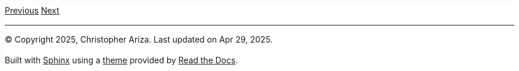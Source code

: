 [Previous](frame-accessor_type_clinic.html "Detail: Frame: Accessor Type Clinic")
[Next](frame_go-constructor.html "Detail: FrameGO: Constructor")

---

© Copyright 2025, Christopher Ariza.
Last updated on Apr 29, 2025.

Built with [Sphinx](https://www.sphinx-doc.org/) using a
[theme](https://github.com/readthedocs/sphinx_rtd_theme)
provided by [Read the Docs](https://readthedocs.org).